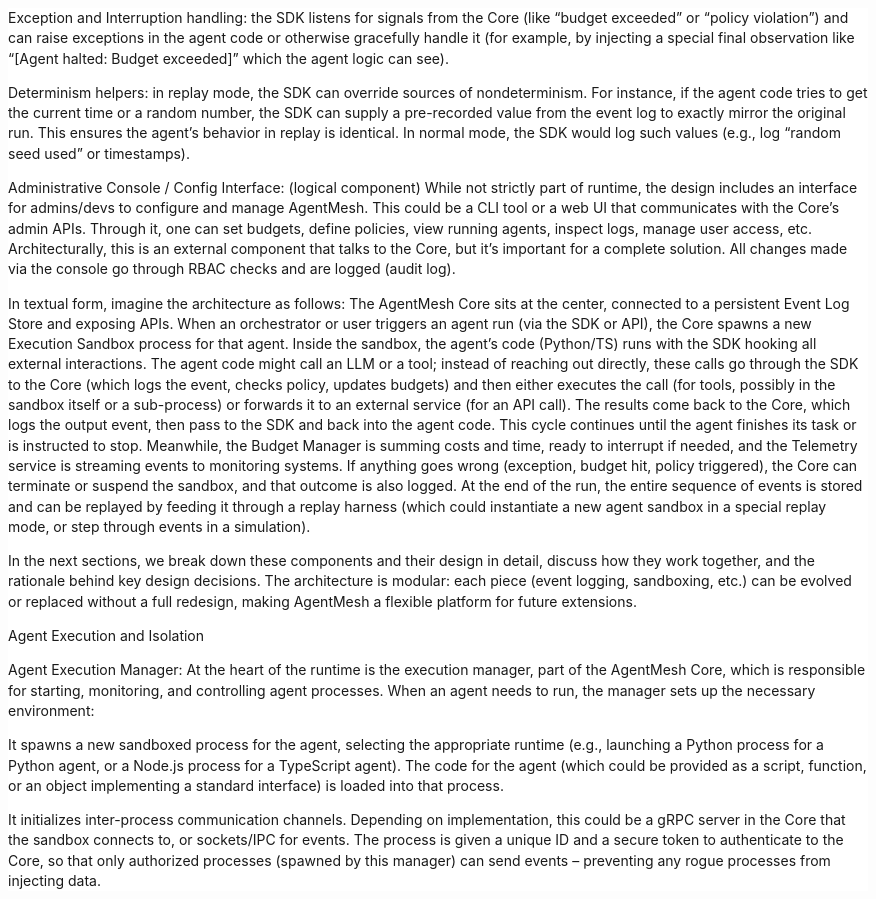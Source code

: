 Exception and Interruption handling: the SDK listens for signals from the Core (like “budget exceeded” or “policy violation”) and can raise exceptions in the agent code or otherwise gracefully handle it (for example, by injecting a special final observation like “[Agent halted: Budget exceeded]” which the agent logic can see).

Determinism helpers: in replay mode, the SDK can override sources of nondeterminism. For instance, if the agent code tries to get the current time or a random number, the SDK can supply a pre-recorded value from the event log to exactly mirror the original run. This ensures the agent’s behavior in replay is identical. In normal mode, the SDK would log such values (e.g., log “random seed used” or timestamps).

Administrative Console / Config Interface: (logical component) While not strictly part of runtime, the design includes an interface for admins/devs to configure and manage AgentMesh. This could be a CLI tool or a web UI that communicates with the Core’s admin APIs. Through it, one can set budgets, define policies, view running agents, inspect logs, manage user access, etc. Architecturally, this is an external component that talks to the Core, but it’s important for a complete solution. All changes made via the console go through RBAC checks and are logged (audit log).

In textual form, imagine the architecture as follows: The AgentMesh Core sits at the center, connected to a persistent Event Log Store and exposing APIs. When an orchestrator or user triggers an agent run (via the SDK or API), the Core spawns a new Execution Sandbox process for that agent. Inside the sandbox, the agent’s code (Python/TS) runs with the SDK hooking all external interactions. The agent code might call an LLM or a tool; instead of reaching out directly, these calls go through the SDK to the Core (which logs the event, checks policy, updates budgets) and then either executes the call (for tools, possibly in the sandbox itself or a sub-process) or forwards it to an external service (for an API call). The results come back to the Core, which logs the output event, then pass to the SDK and back into the agent code. This cycle continues until the agent finishes its task or is instructed to stop. Meanwhile, the Budget Manager is summing costs and time, ready to interrupt if needed, and the Telemetry service is streaming events to monitoring systems. If anything goes wrong (exception, budget hit, policy triggered), the Core can terminate or suspend the sandbox, and that outcome is also logged. At the end of the run, the entire sequence of events is stored and can be replayed by feeding it through a replay harness (which could instantiate a new agent sandbox in a special replay mode, or step through events in a simulation).

In the next sections, we break down these components and their design in detail, discuss how they work together, and the rationale behind key design decisions. The architecture is modular: each piece (event logging, sandboxing, etc.) can be evolved or replaced without a full redesign, making AgentMesh a flexible platform for future extensions.

Agent Execution and Isolation

Agent Execution Manager: At the heart of the runtime is the execution manager, part of the AgentMesh Core, which is responsible for starting, monitoring, and controlling agent processes. When an agent needs to run, the manager sets up the necessary environment:

It spawns a new sandboxed process for the agent, selecting the appropriate runtime (e.g., launching a Python process for a Python agent, or a Node.js process for a TypeScript agent). The code for the agent (which could be provided as a script, function, or an object implementing a standard interface) is loaded into that process.

It initializes inter-process communication channels. Depending on implementation, this could be a gRPC server in the Core that the sandbox connects to, or sockets/IPC for events. The process is given a unique ID and a secure token to authenticate to the Core, so that only authorized processes (spawned by this manager) can send events – preventing any rogue processes from injecting data.
